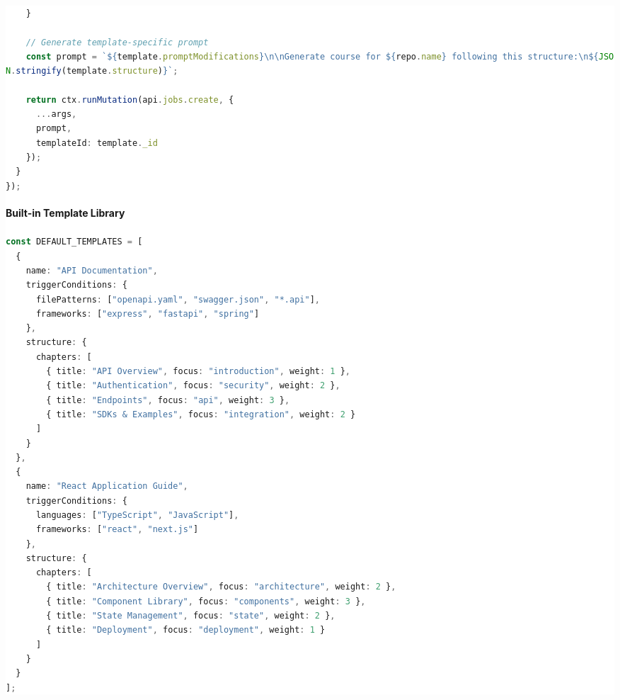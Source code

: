 ```typescript
    }
    
    // Generate template-specific prompt
    const prompt = `${template.promptModifications}\n\nGenerate course for ${repo.name} following this structure:\n${JSON.stringify(template.structure)}`;
    
    return ctx.runMutation(api.jobs.create, {
      ...args,
      prompt,
      templateId: template._id
    });
  }
});
```

#### Built-in Template Library
```typescript
const DEFAULT_TEMPLATES = [
  {
    name: "API Documentation",
    triggerConditions: { 
      filePatterns: ["openapi.yaml", "swagger.json", "*.api"],
      frameworks: ["express", "fastapi", "spring"]
    },
    structure: {
      chapters: [
        { title: "API Overview", focus: "introduction", weight: 1 },
        { title: "Authentication", focus: "security", weight: 2 },
        { title: "Endpoints", focus: "api", weight: 3 },
        { title: "SDKs & Examples", focus: "integration", weight: 2 }
      ]
    }
  },
  {
    name: "React Application Guide", 
    triggerConditions: { 
      languages: ["TypeScript", "JavaScript"],
      frameworks: ["react", "next.js"]
    },
    structure: {
      chapters: [
        { title: "Architecture Overview", focus: "architecture", weight: 2 },
        { title: "Component Library", focus: "components", weight: 3 },
        { title: "State Management", focus: "state", weight: 2 },
        { title: "Deployment", focus: "deployment", weight: 1 }
      ]
    }
  }
];
```
